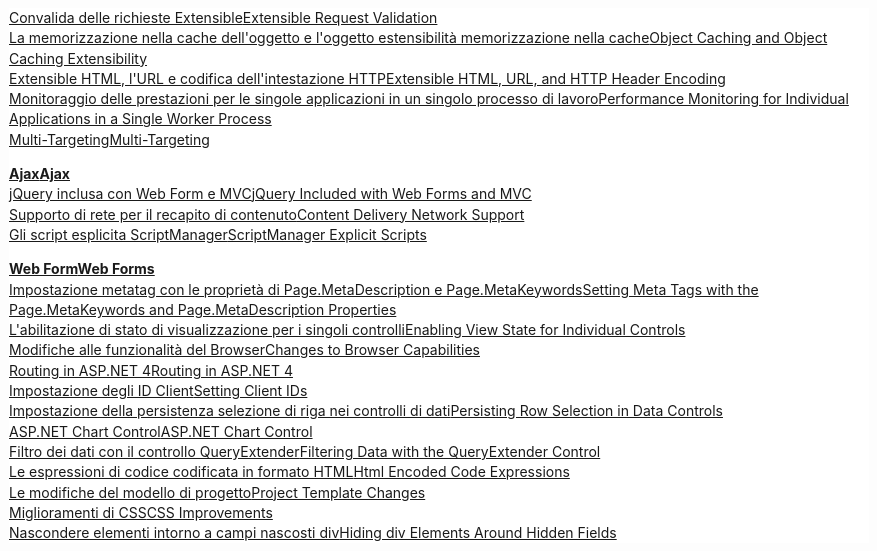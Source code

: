 [<span data-ttu-id="a4c7e-114">Convalida delle richieste Extensible</span><span class="sxs-lookup"><span data-stu-id="a4c7e-114">Extensible Request Validation</span></span>](#0.2__Toc253429245 "_Toc253429245")  
[<span data-ttu-id="a4c7e-115">La memorizzazione nella cache dell'oggetto e l'oggetto estensibilità memorizzazione nella cache</span><span class="sxs-lookup"><span data-stu-id="a4c7e-115">Object Caching and Object Caching Extensibility</span></span>](#0.2__Toc253429246 "_Toc253429246")  
[<span data-ttu-id="a4c7e-116">Extensible HTML, l'URL e codifica dell'intestazione HTTP</span><span class="sxs-lookup"><span data-stu-id="a4c7e-116">Extensible HTML, URL, and HTTP Header Encoding</span></span>](#0.2__Toc253429247 "_Toc253429247")  
[<span data-ttu-id="a4c7e-117">Monitoraggio delle prestazioni per le singole applicazioni in un singolo processo di lavoro</span><span class="sxs-lookup"><span data-stu-id="a4c7e-117">Performance Monitoring for Individual Applications in a Single Worker Process</span></span>](#0.2__Toc253429248 "_Toc253429248")  
[<span data-ttu-id="a4c7e-118">Multi-Targeting</span><span class="sxs-lookup"><span data-stu-id="a4c7e-118">Multi-Targeting</span></span>](#0.2__Toc253429249 "_Toc253429249")

<span data-ttu-id="a4c7e-119">**[Ajax](#0.2__Toc253429250 "_Toc253429250")**</span><span class="sxs-lookup"><span data-stu-id="a4c7e-119">**[Ajax](#0.2__Toc253429250 "_Toc253429250")**</span></span>  
[<span data-ttu-id="a4c7e-120">jQuery inclusa con Web Form e MVC</span><span class="sxs-lookup"><span data-stu-id="a4c7e-120">jQuery Included with Web Forms and MVC</span></span>](#0.2__Toc253429251 "_Toc253429251")  
[<span data-ttu-id="a4c7e-121">Supporto di rete per il recapito di contenuto</span><span class="sxs-lookup"><span data-stu-id="a4c7e-121">Content Delivery Network Support</span></span>](#0.2__Toc253429252 "_Toc253429252")  
[<span data-ttu-id="a4c7e-122">Gli script esplicita ScriptManager</span><span class="sxs-lookup"><span data-stu-id="a4c7e-122">ScriptManager Explicit Scripts</span></span>](#0.2__Toc253429253 "_Toc253429253")

<span data-ttu-id="a4c7e-123">**[Web Form](#0.2__Toc253429256 "_Toc253429256")**</span><span class="sxs-lookup"><span data-stu-id="a4c7e-123">**[Web Forms](#0.2__Toc253429256 "_Toc253429256")**</span></span>  
[<span data-ttu-id="a4c7e-124">Impostazione metatag con le proprietà di Page.MetaDescription e Page.MetaKeywords</span><span class="sxs-lookup"><span data-stu-id="a4c7e-124">Setting Meta Tags with the Page.MetaKeywords and Page.MetaDescription Properties</span></span>](#0.2__Toc253429257 "_Toc253429257")  
[<span data-ttu-id="a4c7e-125">L'abilitazione di stato di visualizzazione per i singoli controlli</span><span class="sxs-lookup"><span data-stu-id="a4c7e-125">Enabling View State for Individual Controls</span></span>](#0.2__Toc253429258 "_Toc253429258")  
[<span data-ttu-id="a4c7e-126">Modifiche alle funzionalità del Browser</span><span class="sxs-lookup"><span data-stu-id="a4c7e-126">Changes to Browser Capabilities</span></span>](#0.2__Toc253429259 "_Toc253429259")  
[<span data-ttu-id="a4c7e-127">Routing in ASP.NET 4</span><span class="sxs-lookup"><span data-stu-id="a4c7e-127">Routing in ASP.NET 4</span></span>](#0.2__Toc253429260 "_Toc253429260")  
[<span data-ttu-id="a4c7e-128">Impostazione degli ID Client</span><span class="sxs-lookup"><span data-stu-id="a4c7e-128">Setting Client IDs</span></span>](#0.2__Toc253429261 "_Toc253429261")  
[<span data-ttu-id="a4c7e-129">Impostazione della persistenza selezione di riga nei controlli di dati</span><span class="sxs-lookup"><span data-stu-id="a4c7e-129">Persisting Row Selection in Data Controls</span></span>](#0.2__Toc253429262 "_Toc253429262")  
[<span data-ttu-id="a4c7e-130">ASP.NET Chart Control</span><span class="sxs-lookup"><span data-stu-id="a4c7e-130">ASP.NET Chart Control</span></span>](#0.2__Toc253429263 "_Toc253429263")  
[<span data-ttu-id="a4c7e-131">Filtro dei dati con il controllo QueryExtender</span><span class="sxs-lookup"><span data-stu-id="a4c7e-131">Filtering Data with the QueryExtender Control</span></span>](#0.2__Toc253429264 "_Toc253429264")  
[<span data-ttu-id="a4c7e-132">Le espressioni di codice codificata in formato HTML</span><span class="sxs-lookup"><span data-stu-id="a4c7e-132">Html Encoded Code Expressions</span></span>](#0.2__Toc253429265 "_Toc253429265")  
[<span data-ttu-id="a4c7e-133">Le modifiche del modello di progetto</span><span class="sxs-lookup"><span data-stu-id="a4c7e-133">Project Template Changes</span></span>](#0.2__Toc253429266 "_Toc253429266")  
[<span data-ttu-id="a4c7e-134">Miglioramenti di CSS</span><span class="sxs-lookup"><span data-stu-id="a4c7e-134">CSS Improvements</span></span>](#0.2__Toc253429267 "_Toc253429267")  
[<span data-ttu-id="a4c7e-135">Nascondere elementi intorno a campi nascosti div</span><span class="sxs-lookup"><span data-stu-id="a4c7e-135">Hiding div Elements Around Hidden Fields</span></span>](#0.2__Toc253429268 "_Toc253429268")  
